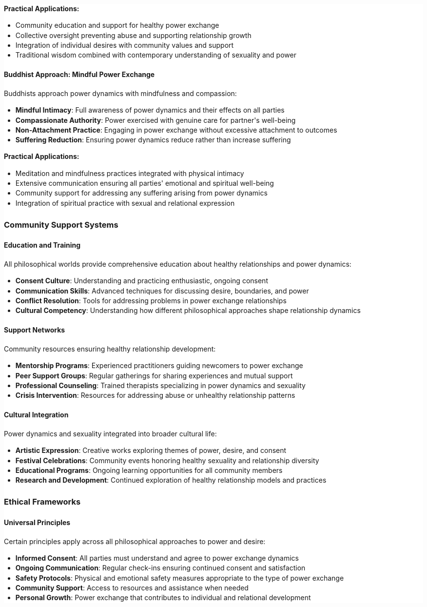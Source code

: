 **Practical Applications:**
- Community education and support for healthy power exchange
- Collective oversight preventing abuse and supporting relationship growth
- Integration of individual desires with community values and support
- Traditional wisdom combined with contemporary understanding of sexuality and power

#### **Buddhist Approach: Mindful Power Exchange**
Buddhists approach power dynamics with mindfulness and compassion:

- **Mindful Intimacy**: Full awareness of power dynamics and their effects on all parties
- **Compassionate Authority**: Power exercised with genuine care for partner's well-being
- **Non-Attachment Practice**: Engaging in power exchange without excessive attachment to outcomes
- **Suffering Reduction**: Ensuring power dynamics reduce rather than increase suffering

**Practical Applications:**
- Meditation and mindfulness practices integrated with physical intimacy
- Extensive communication ensuring all parties' emotional and spiritual well-being
- Community support for addressing any suffering arising from power dynamics
- Integration of spiritual practice with sexual and relational expression

### **Community Support Systems**

#### **Education and Training**
All philosophical worlds provide comprehensive education about healthy relationships and power dynamics:

- **Consent Culture**: Understanding and practicing enthusiastic, ongoing consent
- **Communication Skills**: Advanced techniques for discussing desire, boundaries, and power
- **Conflict Resolution**: Tools for addressing problems in power exchange relationships
- **Cultural Competency**: Understanding how different philosophical approaches shape relationship dynamics

#### **Support Networks**
Community resources ensuring healthy relationship development:

- **Mentorship Programs**: Experienced practitioners guiding newcomers to power exchange
- **Peer Support Groups**: Regular gatherings for sharing experiences and mutual support
- **Professional Counseling**: Trained therapists specializing in power dynamics and sexuality
- **Crisis Intervention**: Resources for addressing abuse or unhealthy relationship patterns

#### **Cultural Integration**
Power dynamics and sexuality integrated into broader cultural life:

- **Artistic Expression**: Creative works exploring themes of power, desire, and consent
- **Festival Celebrations**: Community events honoring healthy sexuality and relationship diversity
- **Educational Programs**: Ongoing learning opportunities for all community members
- **Research and Development**: Continued exploration of healthy relationship models and practices

### **Ethical Frameworks**

#### **Universal Principles**
Certain principles apply across all philosophical approaches to power and desire:

- **Informed Consent**: All parties must understand and agree to power exchange dynamics
- **Ongoing Communication**: Regular check-ins ensuring continued consent and satisfaction
- **Safety Protocols**: Physical and emotional safety measures appropriate to the type of power exchange
- **Community Support**: Access to resources and assistance when needed
- **Personal Growth**: Power exchange that contributes to individual and relational development

